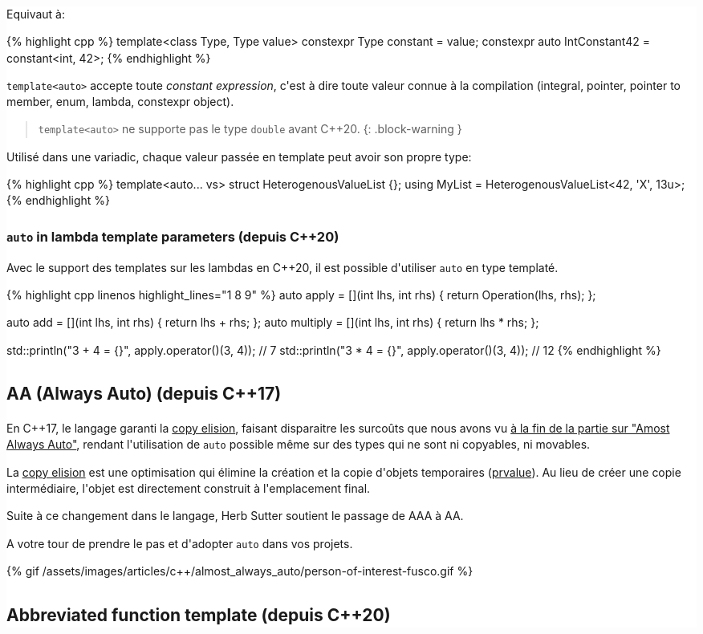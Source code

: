 Equivaut à:

{% highlight cpp %}
template<class Type, Type value>
constexpr Type constant = value;
constexpr auto IntConstant42 = constant<int, 42>;
{% endhighlight %}

``template<auto>`` accepte toute *constant expression*, c'est à dire toute valeur connue à la compilation (integral, pointer, pointer to member, enum, lambda, constexpr object).

> ``template<auto>`` ne supporte pas le type ``double`` avant C++20.
{: .block-warning }

Utilisé dans une variadic, chaque valeur passée en template peut avoir son propre type:

{% highlight cpp %}
template<auto... vs>
struct HeterogenousValueList {};
using MyList = HeterogenousValueList<42, 'X', 13u>;
{% endhighlight %}

### ``auto`` in lambda template parameters (depuis C++20)

Avec le support des templates sur les lambdas en C++20, il est possible d'utiliser ``auto`` en type templaté.

{% highlight cpp linenos highlight_lines="1 8 9" %}
auto apply = []<auto Operation>(int lhs, int rhs) {
	return Operation(lhs, rhs);
};

auto add = [](int lhs, int rhs) { return lhs + rhs; };
auto multiply = [](int lhs, int rhs) { return lhs * rhs; };

std::println("3 + 4 = {}", apply.operator()<add>(3, 4)); // 7
std::println("3 * 4 = {}", apply.operator()<multiply>(3, 4)); // 12
{% endhighlight %}

## AA (Always Auto) (depuis C++17)

En C++17, le langage garanti la [copy elision](/articles/c++/copy_elision), faisant disparaitre les surcoûts que nous avons vu [à la fin de la partie sur "Amost Always Auto"](#aaa-almost-always-auto-avant-c17), rendant l'utilisation de ``auto`` possible même sur des types qui ne sont ni copyables, ni movables.

La [copy elision](/articles/c++/copy_elision) est une optimisation qui élimine la création et la copie d'objets temporaires ([prvalue](/articles/c++/value_categories#prvalue)). Au lieu de créer une copie intermédiaire, l'objet est directement construit à l'emplacement final.

Suite à ce changement dans le langage, Herb Sutter soutient le passage de AAA à AA.

A votre tour de prendre le pas et d'adopter ``auto`` dans vos projets.

{% gif /assets/images/articles/c++/almost_always_auto/person-of-interest-fusco.gif %}

## Abbreviated function template (depuis C++20)
